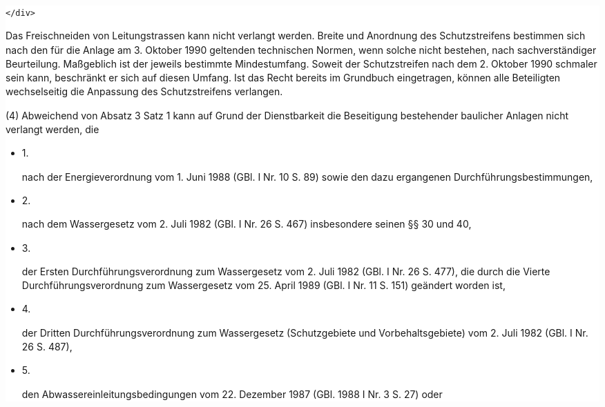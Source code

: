     </div>

Das Freischneiden von Leitungstrassen kann nicht verlangt werden. Breite
und Anordnung des Schutzstreifens bestimmen sich nach den für die Anlage
am 3. Oktober 1990 geltenden technischen Normen, wenn solche nicht
bestehen, nach sachverständiger Beurteilung. Maßgeblich ist der jeweils
bestimmte Mindestumfang. Soweit der Schutzstreifen nach dem 2. Oktober
1990 schmaler sein kann, beschränkt er sich auf diesen Umfang. Ist das
Recht bereits im Grundbuch eingetragen, können alle Beteiligten
wechselseitig die Anpassung des Schutzstreifens verlangen.

</div>

<div class="jurAbsatz">

(4) Abweichend von Absatz 3 Satz 1 kann auf Grund der Dienstbarkeit die
Beseitigung bestehender baulicher Anlagen nicht verlangt werden, die

  - 1\.
    
    <div style="">
    
    nach der Energieverordnung vom 1. Juni 1988 (GBl. I Nr. 10 S. 89)
    sowie den dazu ergangenen Durchführungsbestimmungen,
    
    </div>

  - 2\.
    
    <div style="">
    
    nach dem Wassergesetz vom 2. Juli 1982 (GBl. I Nr. 26 S. 467)
    insbesondere seinen §§ 30 und 40,
    
    </div>

  - 3\.
    
    <div style="">
    
    der Ersten Durchführungsverordnung zum Wassergesetz vom 2. Juli 1982
    (GBl. I Nr. 26 S. 477), die durch die Vierte Durchführungsverordnung
    zum Wassergesetz vom 25. April 1989 (GBl. I Nr. 11 S. 151) geändert
    worden ist,
    
    </div>

  - 4\.
    
    <div style="">
    
    der Dritten Durchführungsverordnung zum Wassergesetz (Schutzgebiete
    und Vorbehaltsgebiete) vom 2. Juli 1982 (GBl. I Nr. 26 S. 487),
    
    </div>

  - 5\.
    
    <div style="">
    
    den Abwassereinleitungsbedingungen vom 22. Dezember 1987 (GBl. 1988
    I Nr. 3 S. 27) oder
    